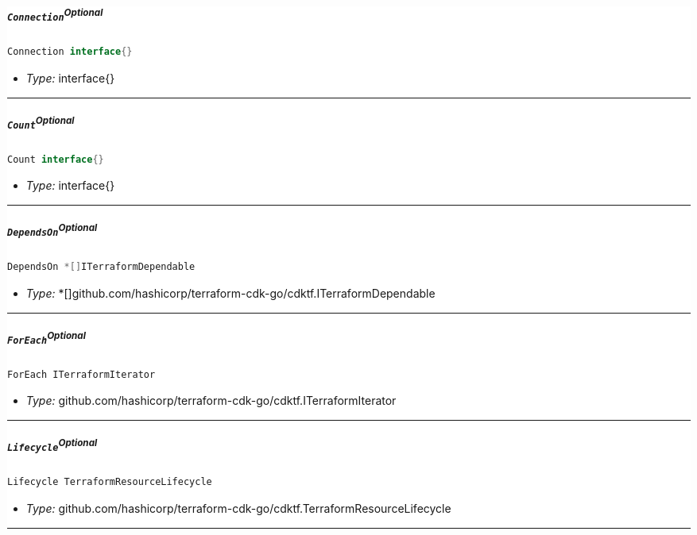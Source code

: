 
##### `Connection`<sup>Optional</sup> <a name="Connection" id="@cdktf/provider-databricks.ipAccessList.IpAccessListConfig.property.connection"></a>

```go
Connection interface{}
```

- *Type:* interface{}

---

##### `Count`<sup>Optional</sup> <a name="Count" id="@cdktf/provider-databricks.ipAccessList.IpAccessListConfig.property.count"></a>

```go
Count interface{}
```

- *Type:* interface{}

---

##### `DependsOn`<sup>Optional</sup> <a name="DependsOn" id="@cdktf/provider-databricks.ipAccessList.IpAccessListConfig.property.dependsOn"></a>

```go
DependsOn *[]ITerraformDependable
```

- *Type:* *[]github.com/hashicorp/terraform-cdk-go/cdktf.ITerraformDependable

---

##### `ForEach`<sup>Optional</sup> <a name="ForEach" id="@cdktf/provider-databricks.ipAccessList.IpAccessListConfig.property.forEach"></a>

```go
ForEach ITerraformIterator
```

- *Type:* github.com/hashicorp/terraform-cdk-go/cdktf.ITerraformIterator

---

##### `Lifecycle`<sup>Optional</sup> <a name="Lifecycle" id="@cdktf/provider-databricks.ipAccessList.IpAccessListConfig.property.lifecycle"></a>

```go
Lifecycle TerraformResourceLifecycle
```

- *Type:* github.com/hashicorp/terraform-cdk-go/cdktf.TerraformResourceLifecycle

---
